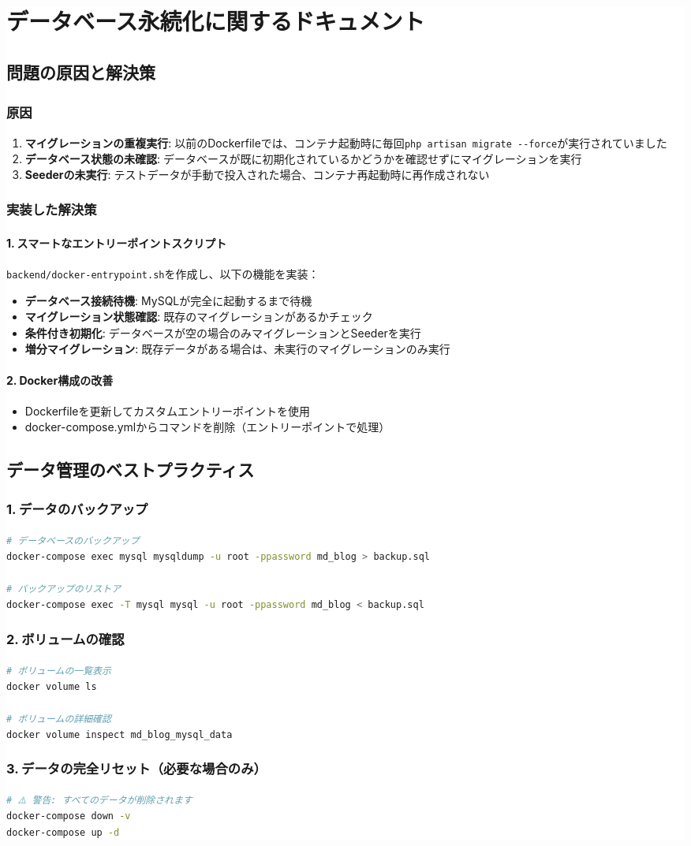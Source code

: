 # データベース永続化に関するドキュメント

## 問題の原因と解決策

### 原因
1. **マイグレーションの重複実行**: 以前のDockerfileでは、コンテナ起動時に毎回`php artisan migrate --force`が実行されていました
2. **データベース状態の未確認**: データベースが既に初期化されているかどうかを確認せずにマイグレーションを実行
3. **Seederの未実行**: テストデータが手動で投入された場合、コンテナ再起動時に再作成されない

### 実装した解決策

#### 1. スマートなエントリーポイントスクリプト
`backend/docker-entrypoint.sh`を作成し、以下の機能を実装：

- **データベース接続待機**: MySQLが完全に起動するまで待機
- **マイグレーション状態確認**: 既存のマイグレーションがあるかチェック
- **条件付き初期化**: データベースが空の場合のみマイグレーションとSeederを実行
- **増分マイグレーション**: 既存データがある場合は、未実行のマイグレーションのみ実行

#### 2. Docker構成の改善
- Dockerfileを更新してカスタムエントリーポイントを使用
- docker-compose.ymlからコマンドを削除（エントリーポイントで処理）

## データ管理のベストプラクティス

### 1. データのバックアップ
```bash
# データベースのバックアップ
docker-compose exec mysql mysqldump -u root -ppassword md_blog > backup.sql

# バックアップのリストア
docker-compose exec -T mysql mysql -u root -ppassword md_blog < backup.sql
```

### 2. ボリュームの確認
```bash
# ボリュームの一覧表示
docker volume ls

# ボリュームの詳細確認
docker volume inspect md_blog_mysql_data
```

### 3. データの完全リセット（必要な場合のみ）
```bash
# ⚠️ 警告: すべてのデータが削除されます
docker-compose down -v
docker-compose up -d
```
